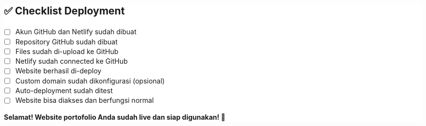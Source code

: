 
## ✅ Checklist Deployment

- [ ] Akun GitHub dan Netlify sudah dibuat
- [ ] Repository GitHub sudah dibuat
- [ ] Files sudah di-upload ke GitHub
- [ ] Netlify sudah connected ke GitHub
- [ ] Website berhasil di-deploy
- [ ] Custom domain sudah dikonfigurasi (opsional)
- [ ] Auto-deployment sudah ditest
- [ ] Website bisa diakses dan berfungsi normal

**Selamat! Website portofolio Anda sudah live dan siap digunakan! 🎉**

